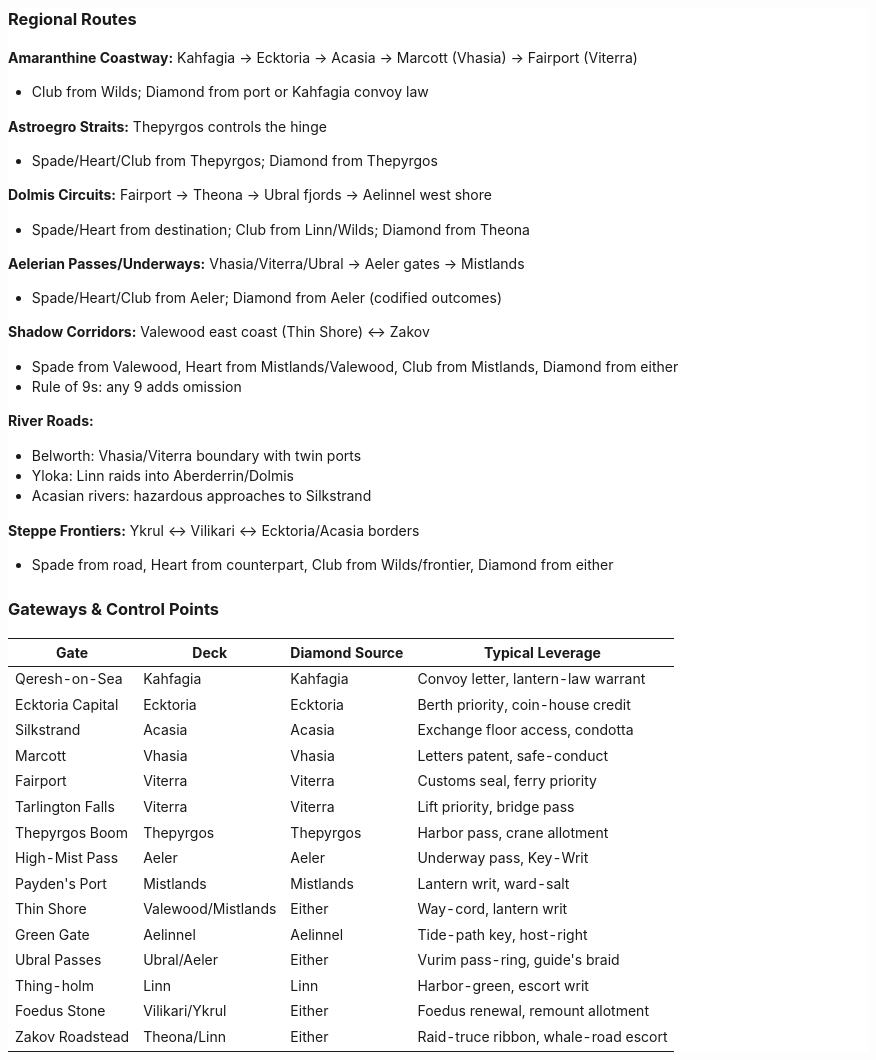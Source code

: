 ### Regional Routes

**Amaranthine Coastway:** Kahfagia → Ecktoria → Acasia → Marcott (Vhasia) → Fairport (Viterra)
- Club from Wilds; Diamond from port or Kahfagia convoy law

**Astroegro Straits:** Thepyrgos controls the hinge
- Spade/Heart/Club from Thepyrgos; Diamond from Thepyrgos

**Dolmis Circuits:** Fairport → Theona → Ubral fjords → Aelinnel west shore
- Spade/Heart from destination; Club from Linn/Wilds; Diamond from Theona

**Aelerian Passes/Underways:** Vhasia/Viterra/Ubral → Aeler gates → Mistlands
- Spade/Heart/Club from Aeler; Diamond from Aeler (codified outcomes)

**Shadow Corridors:** Valewood east coast (Thin Shore) ↔ Zakov
- Spade from Valewood, Heart from Mistlands/Valewood, Club from Mistlands, Diamond from either
- Rule of 9s: any 9 adds omission

**River Roads:**
- Belworth: Vhasia/Viterra boundary with twin ports
- Yloka: Linn raids into Aberderrin/Dolmis
- Acasian rivers: hazardous approaches to Silkstrand

**Steppe Frontiers:** Ykrul ↔ Vilikari ↔ Ecktoria/Acasia borders
- Spade from road, Heart from counterpart, Club from Wilds/frontier, Diamond from either

### Gateways & Control Points

| Gate | Deck | Diamond Source | Typical Leverage |
|------|------|----------------|------------------|
| Qeresh-on-Sea | Kahfagia | Kahfagia | Convoy letter, lantern-law warrant |
| Ecktoria Capital | Ecktoria | Ecktoria | Berth priority, coin-house credit |
| Silkstrand | Acasia | Acasia | Exchange floor access, condotta |
| Marcott | Vhasia | Vhasia | Letters patent, safe-conduct |
| Fairport | Viterra | Viterra | Customs seal, ferry priority |
| Tarlington Falls | Viterra | Viterra | Lift priority, bridge pass |
| Thepyrgos Boom | Thepyrgos | Thepyrgos | Harbor pass, crane allotment |
| High-Mist Pass | Aeler | Aeler | Underway pass, Key-Writ |
| Payden's Port | Mistlands | Mistlands | Lantern writ, ward-salt |
| Thin Shore | Valewood/Mistlands | Either | Way-cord, lantern writ |
| Green Gate | Aelinnel | Aelinnel | Tide-path key, host-right |
| Ubral Passes | Ubral/Aeler | Either | Vurim pass-ring, guide's braid |
| Thing-holm | Linn | Linn | Harbor-green, escort writ |
| Foedus Stone | Vilikari/Ykrul | Either | Foedus renewal, remount allotment |
| Zakov Roadstead | Theona/Linn | Either | Raid-truce ribbon, whale-road escort |
